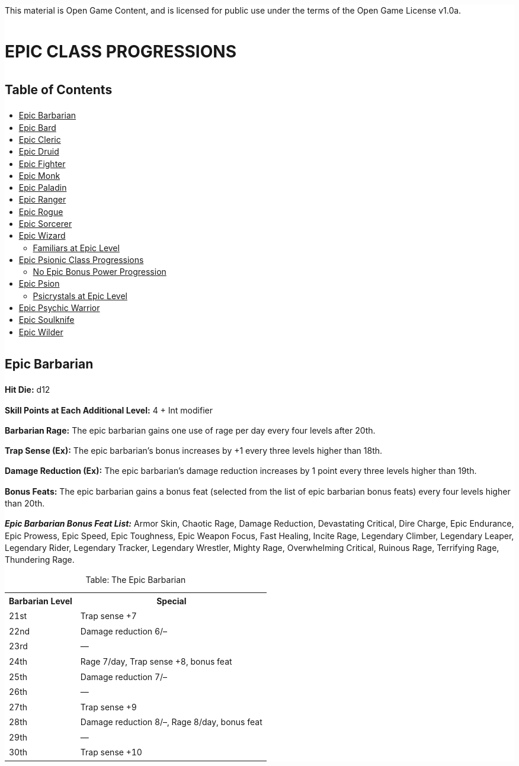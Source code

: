 This material is Open Game Content, and is licensed for public use under the terms of the Open Game License v1.0a.

# EPIC CLASS PROGRESSIONS

## Table of Contents

- [Epic Barbarian](#epic-barbarian)
- [Epic Bard](#epic-bard)
- [Epic Cleric](#epic-cleric)
- [Epic Druid](#epic-druid)
- [Epic Fighter](#epic-fighter)
- [Epic Monk](#epic-monk)
- [Epic Paladin](#epic-paladin)
- [Epic Ranger](#epic-ranger)
- [Epic Rogue](#epic-rogue)
- [Epic Sorcerer](#epic-sorcerer)
- [Epic Wizard](#epic-wizard)
  - [Familiars at Epic Level](#familiars-at-epic-level)
- [Epic Psionic Class Progressions](#epic-psionic-class-progressions)
  - [No Epic Bonus Power Progression](#no-epic-bonus-power-progression)
- [Epic Psion](#epic-psion)
  - [Psicrystals at Epic Level](#psicrystals-at-epic-level)
- [Epic Psychic Warrior](#epic-psychic-warrior)
- [Epic Soulknife](#epic-soulknife)
- [Epic Wilder](#epic-wilder)

## Epic Barbarian

**Hit Die:** d12

**Skill Points at Each Additional Level:** 4 + Int modifier

**Barbarian Rage:** The epic barbarian gains one use of rage per day every four levels after 20th.

**Trap Sense (Ex):** The epic barbarian’s bonus increases by +1 every three levels higher than 18th.

**Damage Reduction (Ex):** The epic barbarian’s damage reduction increases by 1 point every three levels higher than 19th.

**Bonus Feats:** The epic barbarian gains a bonus feat (selected from the list of epic barbarian bonus feats) every four levels higher than 20th.

**_Epic Barbarian Bonus Feat List:_** Armor Skin, Chaotic Rage, Damage Reduction, Devastating Critical, Dire Charge, Epic Endurance, Epic Prowess, Epic Speed, Epic Toughness, Epic Weapon Focus, Fast Healing, Incite Rage, Legendary Climber, Legendary Leaper, Legendary Rider, Legendary Tracker, Legendary Wrestler, Mighty Rage, Overwhelming Critical, Ruinous Rage, Terrifying Rage, Thundering Rage.

<table class="full-width-table"><caption>Table: The Epic Barbarian</caption><tbody><tr><th>Barbarian Level</th><th>Special</th></tr><tr><td>21st</td><td>Trap sense +7</td></tr><tr><td>22nd</td><td>Damage reduction 6/–</td></tr><tr><td>23rd</td><td>—</td></tr><tr><td>24th</td><td>Rage 7/day, Trap sense +8, bonus feat</td></tr><tr><td>25th</td><td>Damage reduction 7/–</td></tr><tr><td>26th</td><td>—</td></tr><tr><td>27th</td><td>Trap sense +9</td></tr><tr><td>28th</td><td>Damage reduction 8/–, Rage 8/day, bonus feat</td></tr><tr><td>29th</td><td>—</td></tr><tr><td>30th</td><td>Trap sense +10</td></tr></tbody></table>
